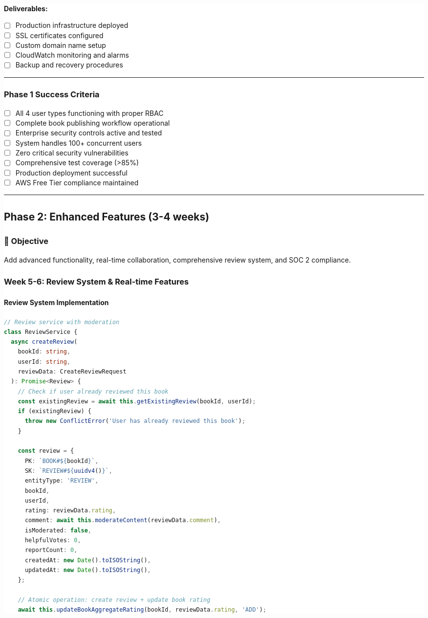 **Deliverables:**

- [ ] Production infrastructure deployed
- [ ] SSL certificates configured
- [ ] Custom domain name setup
- [ ] CloudWatch monitoring and alarms
- [ ] Backup and recovery procedures

---

### **Phase 1 Success Criteria**

- [ ] All 4 user types functioning with proper RBAC
- [ ] Complete book publishing workflow operational
- [ ] Enterprise security controls active and tested
- [ ] System handles 100+ concurrent users
- [ ] Zero critical security vulnerabilities
- [ ] Comprehensive test coverage (>85%)
- [ ] Production deployment successful
- [ ] AWS Free Tier compliance maintained

---

## Phase 2: Enhanced Features (3-4 weeks)

### **🎯 Objective**

Add advanced functionality, real-time collaboration, comprehensive review system, and SOC 2 compliance.

### **Week 5-6: Review System & Real-time Features**

#### **Review System Implementation**

```typescript
// Review service with moderation
class ReviewService {
  async createReview(
    bookId: string,
    userId: string,
    reviewData: CreateReviewRequest
  ): Promise<Review> {
    // Check if user already reviewed this book
    const existingReview = await this.getExistingReview(bookId, userId);
    if (existingReview) {
      throw new ConflictError('User has already reviewed this book');
    }

    const review = {
      PK: `BOOK#${bookId}`,
      SK: `REVIEW#${uuidv4()}`,
      entityType: 'REVIEW',
      bookId,
      userId,
      rating: reviewData.rating,
      comment: await this.moderateContent(reviewData.comment),
      isModerated: false,
      helpfulVotes: 0,
      reportCount: 0,
      createdAt: new Date().toISOString(),
      updatedAt: new Date().toISOString(),
    };

    // Atomic operation: create review + update book rating
    await this.updateBookAggregateRating(bookId, reviewData.rating, 'ADD');
```